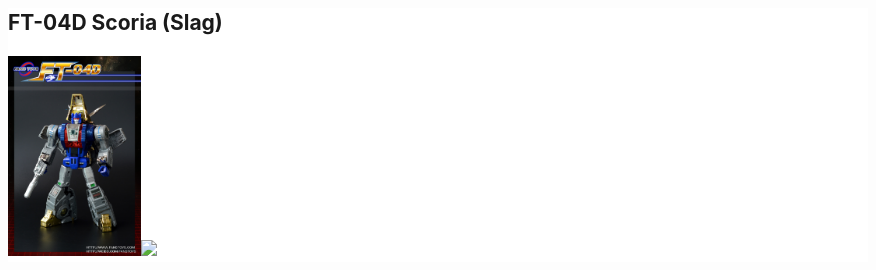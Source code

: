 ## FT-04D Scoria (Slag)
<img src="./images/FansToys/ft-04d.jpg" height="200"/><img src="./images/FansToys/ft-04d-2.jpg" height="200"/>
